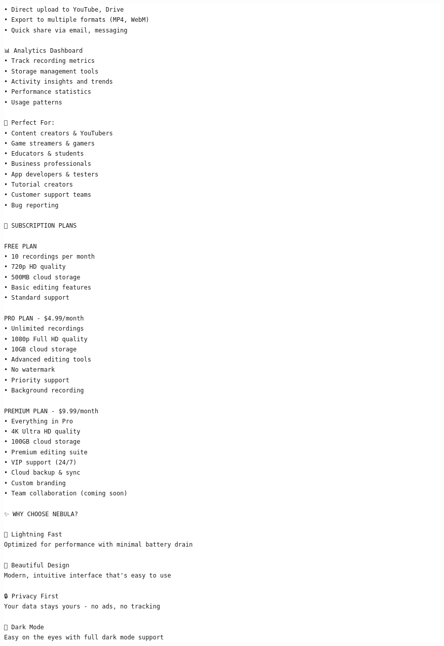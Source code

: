```
• Direct upload to YouTube, Drive
• Export to multiple formats (MP4, WebM)
• Quick share via email, messaging

📊 Analytics Dashboard
• Track recording metrics
• Storage management tools
• Activity insights and trends
• Performance statistics
• Usage patterns

🎯 Perfect For:
• Content creators & YouTubers
• Game streamers & gamers
• Educators & students
• Business professionals
• App developers & testers
• Tutorial creators
• Customer support teams
• Bug reporting

💎 SUBSCRIPTION PLANS

FREE PLAN
• 10 recordings per month
• 720p HD quality
• 500MB cloud storage
• Basic editing features
• Standard support

PRO PLAN - $4.99/month
• Unlimited recordings
• 1080p Full HD quality
• 10GB cloud storage
• Advanced editing tools
• No watermark
• Priority support
• Background recording

PREMIUM PLAN - $9.99/month
• Everything in Pro
• 4K Ultra HD quality
• 100GB cloud storage
• Premium editing suite
• VIP support (24/7)
• Cloud backup & sync
• Custom branding
• Team collaboration (coming soon)

✨ WHY CHOOSE NEBULA?

🚀 Lightning Fast
Optimized for performance with minimal battery drain

🎨 Beautiful Design
Modern, intuitive interface that's easy to use

🔒 Privacy First
Your data stays yours - no ads, no tracking

🌙 Dark Mode
Easy on the eyes with full dark mode support

```